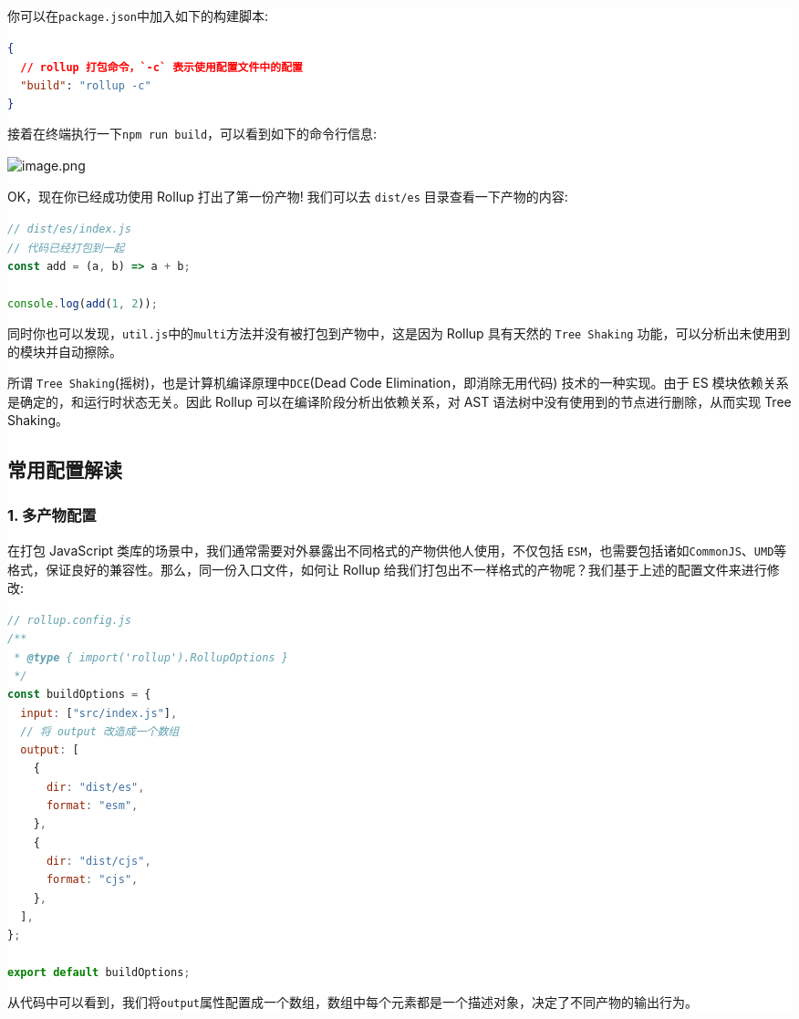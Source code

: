 你可以在`package.json`中加入如下的构建脚本:
```json
{
  // rollup 打包命令，`-c` 表示使用配置文件中的配置
  "build": "rollup -c"
}
```
接着在终端执行一下`npm run build`，可以看到如下的命令行信息:

![image.png](https://p3-juejin.byteimg.com/tos-cn-i-k3u1fbpfcp/38a9405933244f0d809ff4191f5e13d4~tplv-k3u1fbpfcp-watermark.image?)

OK，现在你已经成功使用 Rollup 打出了第一份产物! 我们可以去 `dist/es` 目录查看一下产物的内容:
```js
// dist/es/index.js
// 代码已经打包到一起
const add = (a, b) => a + b;

console.log(add(1, 2));
```
同时你也可以发现，`util.js`中的`multi`方法并没有被打包到产物中，这是因为 Rollup 具有天然的 `Tree Shaking` 功能，可以分析出未使用到的模块并自动擦除。

所谓 `Tree Shaking`(摇树)，也是计算机编译原理中`DCE`(Dead Code Elimination，即消除无用代码) 技术的一种实现。由于 ES 模块依赖关系是确定的，和运行时状态无关。因此 Rollup 可以在编译阶段分析出依赖关系，对 AST 语法树中没有使用到的节点进行删除，从而实现 Tree Shaking。

## 常用配置解读

### 1. 多产物配置
在打包 JavaScript 类库的场景中，我们通常需要对外暴露出不同格式的产物供他人使用，不仅包括 `ESM`，也需要包括诸如`CommonJS`、`UMD`等格式，保证良好的兼容性。那么，同一份入口文件，如何让 Rollup 给我们打包出不一样格式的产物呢？我们基于上述的配置文件来进行修改:
```js
// rollup.config.js
/**
 * @type { import('rollup').RollupOptions }
 */
const buildOptions = {
  input: ["src/index.js"],
  // 将 output 改造成一个数组
  output: [
    {
      dir: "dist/es",
      format: "esm",
    },
    {
      dir: "dist/cjs",
      format: "cjs",
    },
  ],
};

export default buildOptions;
```
从代码中可以看到，我们将`output`属性配置成一个数组，数组中每个元素都是一个描述对象，决定了不同产物的输出行为。
